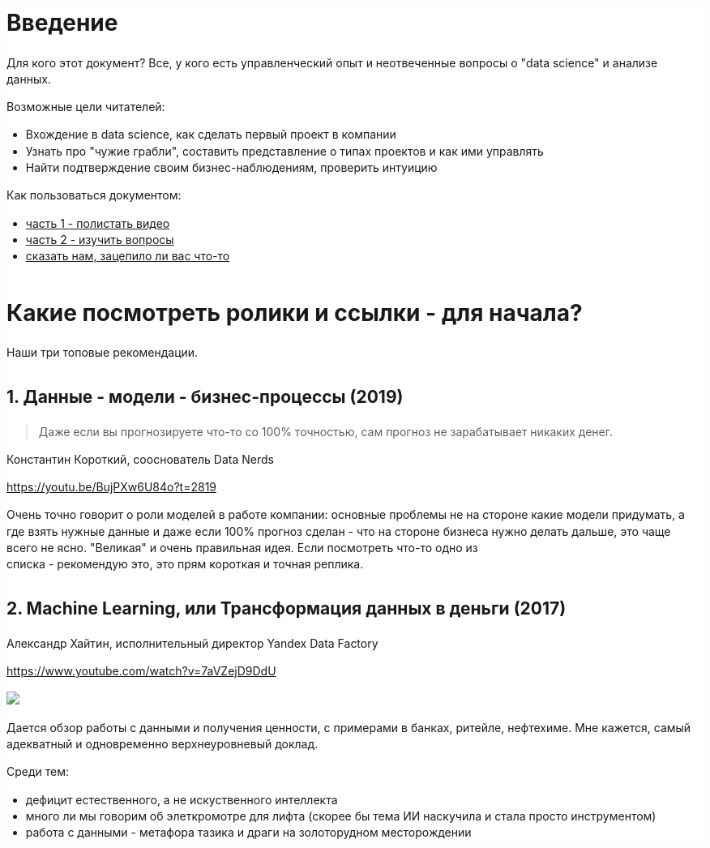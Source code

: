 # Введение
 
Для кого этот документ? Все, у кого есть управленческий опыт и неотвеченные вопросы о "data science" и анализе данных.

Возможные цели читателей:

- Вхождение в data science, как сделать первый проект в компании
- Узнать про "чужие грабли", составить представление о типах проектов и как ими управлять
- Найти подтверждение своим бизнес-наблюдениям, проверить интуицию

Как пользоваться документом:

- [часть 1 - полистать видео][part1]
- [часть 2 - изучить вопросы][part2]
- [сказать нам, зацепило ли вас что-то](mailto:e.pogrebnyak@gmail.com)

# Какие посмотреть ролики и ссылки - для начала?

Наши три топовые рекомендации. 

## 1. Данные - модели - бизнес-процессы (2019)

> Даже если вы прогнозируете что-то со 100% точностью, сам прогноз не зарабатывает никаких денег.

Константин Короткий, сооснователь Data Nerds

https://youtu.be/BujPXw6U84o?t=2819

Очень точно говорит о роли моделей в работе компании: основные проблемы не на 
стороне какие модели придумать, а где взять нужные данные и даже если
100% прогноз сделан - что на стороне бизнеса нужно делать дальше, это чаще всего 
не ясно. "Великая" и очень правильная идея. Если посмотреть что-то одно из  
списка - рекомендую это, это прям короткая и точная реплика.

## 2. Machine Learning, или Трансформация данных в деньги (2017)

Александр Хайтин, исполнительный директор Yandex Data Factory 

https://www.youtube.com/watch?v=7aVZejD9DdU  

![](https://user-images.githubusercontent.com/9265326/80586433-a24f1d80-8a1d-11ea-9f49-e108986eff65.png)

Дается обзор работы с данными и получения ценности, с примерами в банках, ритейле, нефтехиме. Мне кажется, самый адекватный и одновременно верхнеуровневый доклад.

Среди тем:

- дефицит естественного, а не искуственного интеллекта
- много ли мы говорим об элеткромотре для лифта (скорее бы тема ИИ наскучила и стала просто инструментом)
- работа с данными - метафора тазика и драги на золоторудном месторождении


[part1]: https://github.com/epogrebnyak/superhero/blob/master/AI_for_leaders.md#%D0%BA%D0%B0%D0%BA%D0%B8%D0%B5-%D0%BF%D0%BE%D1%81%D0%BC%D0%BE%D1%82%D1%80%D0%B5%D1%82%D1%8C-%D1%80%D0%BE%D0%BB%D0%B8%D0%BA%D0%B8-%D0%B8-%D1%81%D1%81%D1%8B%D0%BB%D0%BA%D0%B8---%D0%B4%D0%BB%D1%8F-%D0%BD%D0%B0%D1%87%D0%B0%D0%BB%D0%B0
[part2]: https://github.com/epogrebnyak/superhero/blob/master/AI_for_leaders.md#%D1%82%D0%B5%D0%BC%D1%8B-%D0%B4%D0%BB%D1%8F-%D0%B7%D0%B0%D0%BD%D1%8F%D1%82%D0%B8%D0%B9---%D1%87%D1%82%D0%BE-%D0%BC%D0%BE%D0%B6%D0%B5%D1%82-%D0%B1%D1%8B%D1%82%D1%8C-%D0%BF%D0%BE%D0%BB%D0%B5%D0%B7%D0%BD%D1%8B%D0%BC-%D1%80%D1%83%D0%BA%D0%BE%D0%B2%D0%BE%D0%B4%D0%B8%D1%82%D0%B5%D0%BB%D1%8F%D0%BC